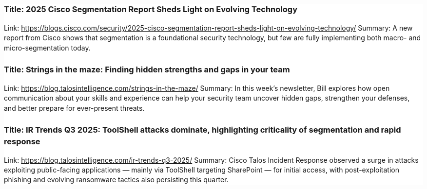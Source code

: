 ### Title: 2025 Cisco Segmentation Report Sheds Light on Evolving Technology
Link: https://blogs.cisco.com/security/2025-cisco-segmentation-report-sheds-light-on-evolving-technology/
Summary: A new report from Cisco shows that segmentation is a foundational security technology, but few are fully implementing both macro- and micro-segmentation today.

### Title: Strings in the maze: Finding hidden strengths and gaps in your team
Link: https://blog.talosintelligence.com/strings-in-the-maze/
Summary: In this week’s newsletter, Bill explores how open communication about your skills and experience can help your security team uncover hidden gaps, strengthen your defenses, and better prepare for ever-present threats.

### Title: IR Trends Q3 2025: ToolShell attacks dominate, highlighting criticality of segmentation and rapid response
Link: https://blog.talosintelligence.com/ir-trends-q3-2025/
Summary: Cisco Talos Incident Response observed a surge in attacks exploiting public-facing applications — mainly via ToolShell targeting SharePoint — for initial access, with post-exploitation phishing and evolving ransomware tactics also persisting this quarter.

